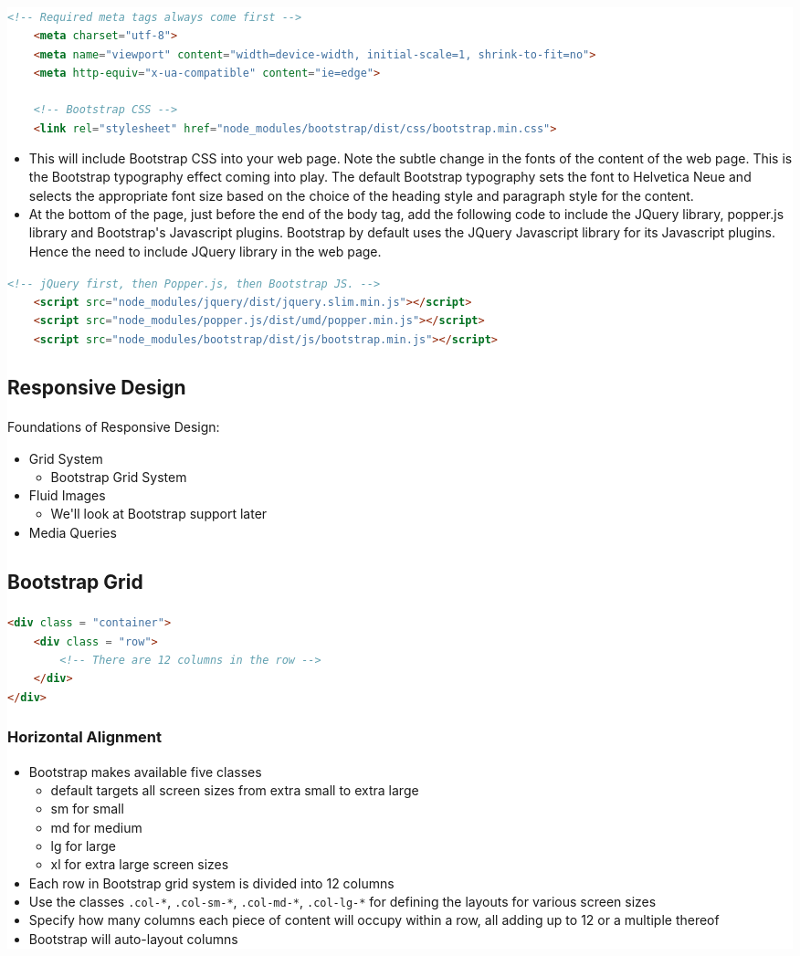 ```html
<!-- Required meta tags always come first -->
    <meta charset="utf-8">
    <meta name="viewport" content="width=device-width, initial-scale=1, shrink-to-fit=no">
    <meta http-equiv="x-ua-compatible" content="ie=edge">

    <!-- Bootstrap CSS -->
    <link rel="stylesheet" href="node_modules/bootstrap/dist/css/bootstrap.min.css">
```

- This will include Bootstrap CSS into your web page. Note the subtle change in the fonts of the content of the web page. This is the Bootstrap typography effect coming into play. The default Bootstrap typography sets the font to Helvetica Neue and selects the appropriate font size based on the choice of the heading style and paragraph style for the content.
- At the bottom of the page, just before the end of the body tag, add the following code to include the JQuery library, popper.js library and Bootstrap's Javascript plugins. Bootstrap by default uses the JQuery Javascript library for its Javascript plugins. Hence the need to include JQuery library in the web page.

```html
<!-- jQuery first, then Popper.js, then Bootstrap JS. -->
    <script src="node_modules/jquery/dist/jquery.slim.min.js"></script>
    <script src="node_modules/popper.js/dist/umd/popper.min.js"></script>
    <script src="node_modules/bootstrap/dist/js/bootstrap.min.js"></script>
```

## Responsive Design

Foundations of Responsive Design:

- Grid System
  - Bootstrap Grid System
- Fluid Images
  - We'll look at Bootstrap support later
- Media Queries

## Bootstrap Grid

```html
<div class = "container">
    <div class = "row">
        <!-- There are 12 columns in the row -->
    </div>
</div>
```

### Horizontal Alignment

- Bootstrap makes available five classes
  - default targets all screen sizes from extra small to extra large
  - sm for small
  - md for medium
  - lg for large
  - xl for extra large screen sizes
- Each row in Bootstrap grid system is divided into 12 columns
- Use the classes `.col-*`, `.col-sm-*`, `.col-md-*`, `.col-lg-*` for defining the layouts for various screen sizes
- Specify how many columns each piece of content will occupy within a row, all adding up to 12 or a multiple thereof
- Bootstrap will auto-layout columns
